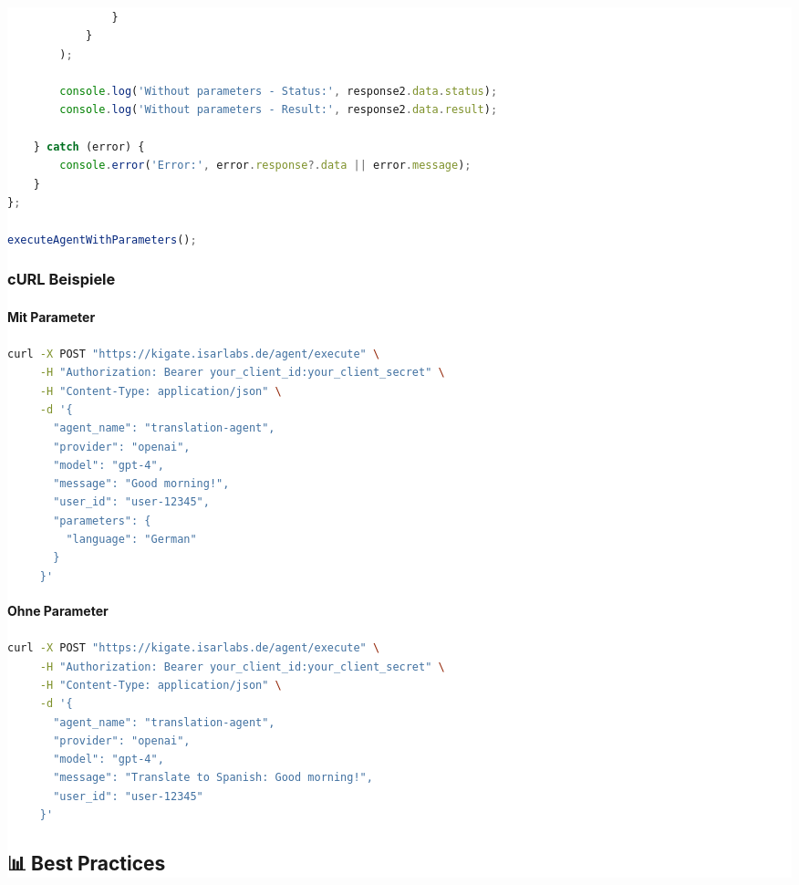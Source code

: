 ```javascript
                }
            }
        );
        
        console.log('Without parameters - Status:', response2.data.status);
        console.log('Without parameters - Result:', response2.data.result);
        
    } catch (error) {
        console.error('Error:', error.response?.data || error.message);
    }
};

executeAgentWithParameters();
```

### cURL Beispiele

#### Mit Parameter

```bash
curl -X POST "https://kigate.isarlabs.de/agent/execute" \
     -H "Authorization: Bearer your_client_id:your_client_secret" \
     -H "Content-Type: application/json" \
     -d '{
       "agent_name": "translation-agent",
       "provider": "openai",
       "model": "gpt-4",
       "message": "Good morning!",
       "user_id": "user-12345",
       "parameters": {
         "language": "German"
       }
     }'
```

#### Ohne Parameter

```bash
curl -X POST "https://kigate.isarlabs.de/agent/execute" \
     -H "Authorization: Bearer your_client_id:your_client_secret" \
     -H "Content-Type: application/json" \
     -d '{
       "agent_name": "translation-agent",
       "provider": "openai",
       "model": "gpt-4",
       "message": "Translate to Spanish: Good morning!",
       "user_id": "user-12345"
     }'
```

## 📊 Best Practices
